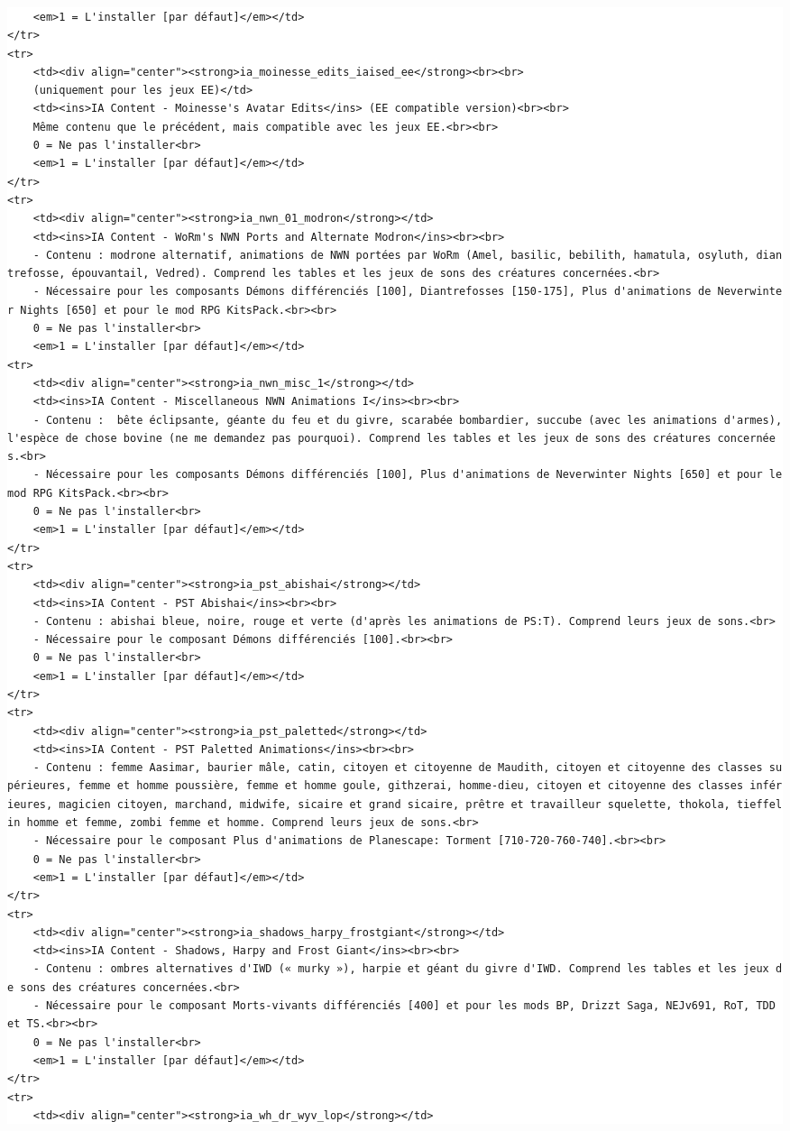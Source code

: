 		<em>1 = L'installer [par défaut]</em></td>
	</tr>
	<tr>
		<td><div align="center"><strong>ia_moinesse_edits_iaised_ee</strong><br><br>
		(uniquement pour les jeux EE)</td>
		<td><ins>IA Content - Moinesse's Avatar Edits</ins> (EE compatible version)<br><br>
		Même contenu que le précédent, mais compatible avec les jeux EE.<br><br>
		0 = Ne pas l'installer<br>
		<em>1 = L'installer [par défaut]</em></td>
	</tr>
	<tr>
		<td><div align="center"><strong>ia_nwn_01_modron</strong></td>
		<td><ins>IA Content - WoRm's NWN Ports and Alternate Modron</ins><br><br>
		- Contenu : modrone alternatif, animations de NWN portées par WoRm (Amel, basilic, bebilith, hamatula, osyluth, diantrefosse, épouvantail, Vedred). Comprend les tables et les jeux de sons des créatures concernées.<br>
		- Nécessaire pour les composants Démons différenciés [100], Diantrefosses [150-175], Plus d'animations de Neverwinter Nights [650] et pour le mod RPG KitsPack.<br><br>
		0 = Ne pas l'installer<br>
		<em>1 = L'installer [par défaut]</em></td>
	<tr>
		<td><div align="center"><strong>ia_nwn_misc_1</strong></td>
		<td><ins>IA Content - Miscellaneous NWN Animations I</ins><br><br>
		- Contenu :  bête éclipsante, géante du feu et du givre, scarabée bombardier, succube (avec les animations d'armes), l'espèce de chose bovine (ne me demandez pas pourquoi). Comprend les tables et les jeux de sons des créatures concernées.<br>
		- Nécessaire pour les composants Démons différenciés [100], Plus d'animations de Neverwinter Nights [650] et pour le mod RPG KitsPack.<br><br>
		0 = Ne pas l'installer<br>
		<em>1 = L'installer [par défaut]</em></td>
	</tr>
	<tr>
		<td><div align="center"><strong>ia_pst_abishai</strong></td>
		<td><ins>IA Content - PST Abishai</ins><br><br>
		- Contenu : abishai bleue, noire, rouge et verte (d'après les animations de PS:T). Comprend leurs jeux de sons.<br>
		- Nécessaire pour le composant Démons différenciés [100].<br><br>
		0 = Ne pas l'installer<br>
		<em>1 = L'installer [par défaut]</em></td>
	</tr>
	<tr>
		<td><div align="center"><strong>ia_pst_paletted</strong></td>
		<td><ins>IA Content - PST Paletted Animations</ins><br><br>
		- Contenu : femme Aasimar, baurier mâle, catin, citoyen et citoyenne de Maudith, citoyen et citoyenne des classes supérieures, femme et homme poussière, femme et homme goule, githzerai, homme-dieu, citoyen et citoyenne des classes inférieures, magicien citoyen, marchand, midwife, sicaire et grand sicaire, prêtre et travailleur squelette, thokola, tieffelin homme et femme, zombi femme et homme. Comprend leurs jeux de sons.<br>
		- Nécessaire pour le composant Plus d'animations de Planescape: Torment [710-720-760-740].<br><br>
		0 = Ne pas l'installer<br>
		<em>1 = L'installer [par défaut]</em></td>
	</tr>
	<tr>
		<td><div align="center"><strong>ia_shadows_harpy_frostgiant</strong></td>
		<td><ins>IA Content - Shadows, Harpy and Frost Giant</ins><br><br>
		- Contenu : ombres alternatives d'IWD (« murky »), harpie et géant du givre d'IWD. Comprend les tables et les jeux de sons des créatures concernées.<br>
		- Nécessaire pour le composant Morts-vivants différenciés [400] et pour les mods BP, Drizzt Saga, NEJv691, RoT, TDD et TS.<br><br>
		0 = Ne pas l'installer<br>
		<em>1 = L'installer [par défaut]</em></td>
	</tr>
	<tr>
		<td><div align="center"><strong>ia_wh_dr_wyv_lop</strong></td>